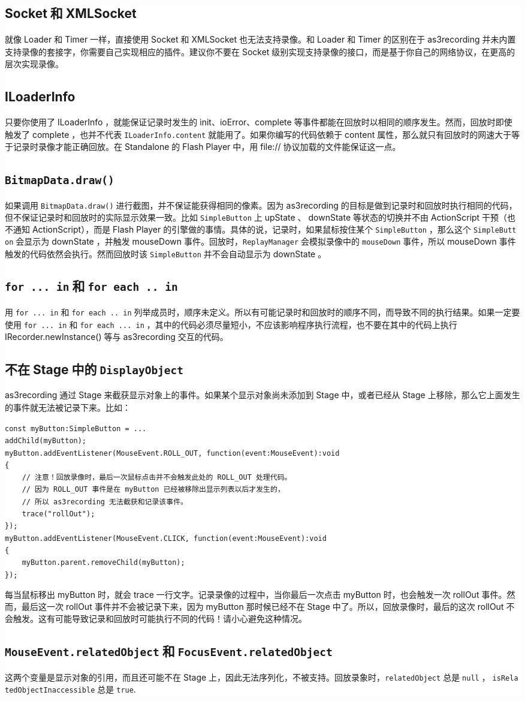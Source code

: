 ## Socket 和 XMLSocket ##
就像 Loader 和 Timer 一样，直接使用 Socket 和 XMLSocket 也无法支持录像。和 Loader 和 Timer 的区别在于 as3recording 并未内置支持录像的套接字，你需要自己实现相应的插件。建议你不要在 Socket 级别实现支持录像的接口，而是基于你自己的网络协议，在更高的层次实现录像。
## ILoaderInfo ##
只要你使用了 ILoaderInfo ，就能保证记录时发生的 init、ioError、complete 等事件都能在回放时以相同的顺序发生。然而，回放时即使触发了 complete ，也并不代表 `ILoaderInfo.content` 就能用了。如果你编写的代码依赖于 content 属性，那么就只有回放时的网速大于等于记录时录像才能正确回放。在 Standalone 的 Flash Player 中，用 file:// 协议加载的文件能保证这一点。
## `BitmapData.draw()` ##
如果调用 `BitmapData.draw()` 进行截图，并不保证能获得相同的像素。因为 as3recording 的目标是做到记录时和回放时执行相同的代码，但不保证记录时和回放时的实际显示效果一致。比如 `SimpleButton` 上 upState 、 downState 等状态的切换并不由 ActionScript 干预（也不通知 ActionScript），而是 Flash Player 的引擎做的事情。具体的说，记录时，如果鼠标按住某个 `SimpleButton` ，那么这个 `SimpleButton` 会显示为 downState ，并触发 mouseDown 事件。回放时，`ReplayManager` 会模拟录像中的 `mouseDown` 事件，所以 mouseDown 事件触发的代码依然会执行。然而回放时该 `SimpleButton` 并不会自动显示为 downState 。
## `for ... in` 和 `for each .. in` ##
用 `for ... in` 和 `for each .. in` 列举成员时，顺序未定义。所以有可能记录时和回放时的顺序不同，而导致不同的执行结果。如果一定要使用 `for ... in` 和 `for each ... in` ，其中的代码必须尽量短小，不应该影响程序执行流程，也不要在其中的代码上执行 IRecorder.newInstance() 等与 as3recording 交互的代码。
## 不在 Stage 中的 `DisplayObject` ##
as3recording 通过 Stage 来截获显示对象上的事件。如果某个显示对象尚未添加到 Stage 中，或者已经从 Stage 上移除，那么它上面发生的事件就无法被记录下来。比如：
```
const myButton:SimpleButton = ...
addChild(myButton);
myButton.addEventListener(MouseEvent.ROLL_OUT, function(event:MouseEvent):void
{
	// 注意！回放录像时，最后一次鼠标点击并不会触发此处的 ROLL_OUT 处理代码。
	// 因为 ROLL_OUT 事件是在 myButton 已经被移除出显示列表以后才发生的，
	// 所以 as3recording 无法截获和记录该事件。
	trace("rollOut");
});
myButton.addEventListener(MouseEvent.CLICK, function(event:MouseEvent):void
{
	myButton.parent.removeChild(myButton);
});
```

每当鼠标移出 myButton 时，就会 trace 一行文字。记录录像的过程中，当你最后一次点击 myButton 时，也会触发一次 rollOut 事件。然而，最后这一次 rollOut 事件并不会被记录下来，因为 myButton 那时候已经不在 Stage 中了。所以，回放录像时，最后的这次 rollOut 不会触发。这有可能导致记录和回放时可能执行不同的代码！请小心避免这种情况。
## `MouseEvent.relatedObject` 和 `FocusEvent.relatedObject` ##
这两个变量是显示对象的引用，而且还可能不在 Stage 上，因此无法序列化，不被支持。回放录象时，`relatedObject` 总是 `null` ， `isRelatedObjectInaccessible` 总是 `true`.